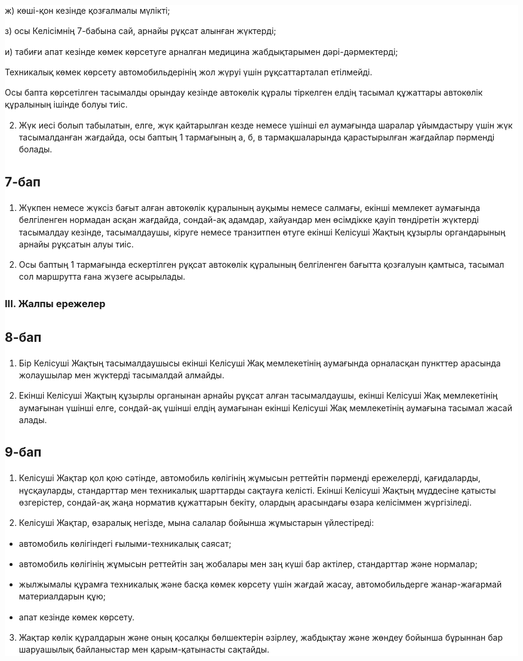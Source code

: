 ж) көшi-қон кезiнде қозғалмалы мүлiктi;

з) осы Келiсiмнiң 7-бабына сай, арнайы рұқсат алынған жүктердi;

и) табиғи апат кезiнде көмек көрсетуге арналған медицина жабдықтарымен дәрi-дәрмектердi;

Техникалық көмек көрсету автомобильдерiнiң жол жүруi үшiн рұқсаттарталап етiлмейдi.

Осы бапта көрсетiлген тасымалды орындау кезiнде автокөлiк құралы тiркелген елдiң тасымал құжаттары автокөлiк құралының iшiнде болуы тиіс.

2. Жүк иесi болып табылатын, елге, жүк қайтарылған кезде немесе үшiншi ел аумағында шаралар ұйымдастыру үшiн жүк тасымалданған жағдайда, осы баптың 1 тармағының а, б, в тармақшаларында қарастырылған жағдайлар пәрмендi болады.

## 7-бап

1. Жүкпен немесе жүксіз бағыт алған автокөлік құралының ауқымы немесе салмағы, екiншi мемлекет аумағында белгiленген нормадан асқан жағдайда, сондай-ақ адамдар, хайуандар мен өсiмдiкке қауiп төндiретiн жүктердi тасымалдау кезiнде, тасымалдаушы, кiруге немесе транзитпен өтуге екiншi Келісуші Жақтың құзырлы органдарының арнайы рұқсатын алуы тиіс.

2. Осы баптың 1 тармағында ескертiлген рұқсат автокөлік құралының белгiленген бағытта қозғалуын қамтыса, тасымал сол маршрутта ғана жүзеге асырылады.

### III. Жалпы ережелер

## 8-бап

1. Бiр Келiсушi Жақтың тасымалдаушысы екiншi Келісушi Жақ мемлекетiнiң аумағында орналасқан пункттер арасында жолаушылар мен жүктерді тасымалдай алмайды.

2. Екiнші Келiсушi Жақтың құзырлы органынан арнайы рұқсат алған тасымалдаушы, екiншi Келiсушi Жақ мемлекетiнiң аумағынан үшiншi елге, сондай-ақ үшiншi елдiң аумағынан екiншi Келiсушi Жақ мемлекетiнiң аумағына тасымал жасай алады.

## 9-бап

1. Келiсушi Жақтар қол қою сәтiнде, автомобиль көлiгiнiң жұмысын реттейтiн пәрмендi ережелердi, қағидаларды, нұсқауларды, стандарттар мен техникалық шарттарды сақтауға келiстi. Екiншi Келiсушi Жақтың мүддесiне қатысты өзгерiстер, сондай-ақ жаңа норматив құжаттарын бекiту, олардың арасындағы өзара келiсiммен жүргiзiледi.

2. Келiсушi Жақтар, өзаралық негiзде, мына салалар бойынша жұмыстарын үйлестiредi:

- автомобиль көлiгiндегi ғылыми-техникалық саясат;

- автомобиль көлiгiнiң жұмысын реттейтiн заң жобалары мен заң күшi бар актiлер, стандарттар және нормалар;

- жылжымалы құрамға техникалық және басқа көмек көрсету үшiн жағдай жасау, автомобильдерге жанар-жағармай материалдарын құю;

- апат кезiнде көмек көрсету.

3. Жақтар көлiк құралдарын және оның қосалқы бөлшектерiн әзiрлеу, жабдықтау және жөндеу бойынша бұрыннан бар шаруашылық байланыстар мен қарым-қатынасты сақтайды.
